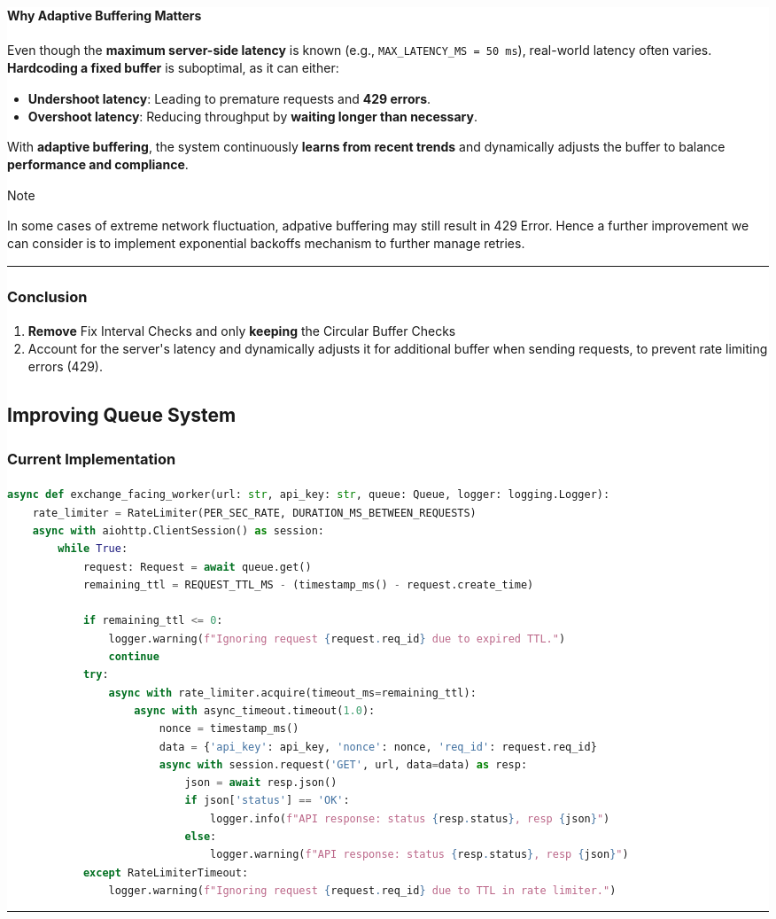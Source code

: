 #### Why Adaptive Buffering Matters

Even though the **maximum server-side latency** is known (e.g., `MAX_LATENCY_MS = 50 ms`), real-world latency often varies. **Hardcoding a fixed buffer** is suboptimal, as it can either:

- **Undershoot latency**: Leading to premature requests and **429 errors**.
- **Overshoot latency**: Reducing throughput by **waiting longer than necessary**.

With **adaptive buffering**, the system continuously **learns from recent trends** and dynamically adjusts the buffer to balance **performance and compliance**.

>[!NOTE]
> In some cases of extreme network fluctuation, adpative buffering may still result in 429 Error. Hence a further improvement we can consider is to implement exponential backoffs mechanism to further manage retries. 
---

### Conclusion

1. **Remove** Fix Interval Checks and only **keeping** the Circular Buffer Checks
2. Account for the server's latency and dynamically adjusts it for additional buffer when sending requests, to prevent rate limiting errors (429). 


## Improving Queue System

### Current Implementation
```python
async def exchange_facing_worker(url: str, api_key: str, queue: Queue, logger: logging.Logger):
    rate_limiter = RateLimiter(PER_SEC_RATE, DURATION_MS_BETWEEN_REQUESTS)
    async with aiohttp.ClientSession() as session:
        while True:
            request: Request = await queue.get()
            remaining_ttl = REQUEST_TTL_MS - (timestamp_ms() - request.create_time)

            if remaining_ttl <= 0:
                logger.warning(f"Ignoring request {request.req_id} due to expired TTL.")
                continue
            try:
                async with rate_limiter.acquire(timeout_ms=remaining_ttl):
                    async with async_timeout.timeout(1.0):
                        nonce = timestamp_ms()
                        data = {'api_key': api_key, 'nonce': nonce, 'req_id': request.req_id}
                        async with session.request('GET', url, data=data) as resp:
                            json = await resp.json()
                            if json['status'] == 'OK':
                                logger.info(f"API response: status {resp.status}, resp {json}")
                            else:
                                logger.warning(f"API response: status {resp.status}, resp {json}")
            except RateLimiterTimeout:
                logger.warning(f"Ignoring request {request.req_id} due to TTL in rate limiter.")
```

---